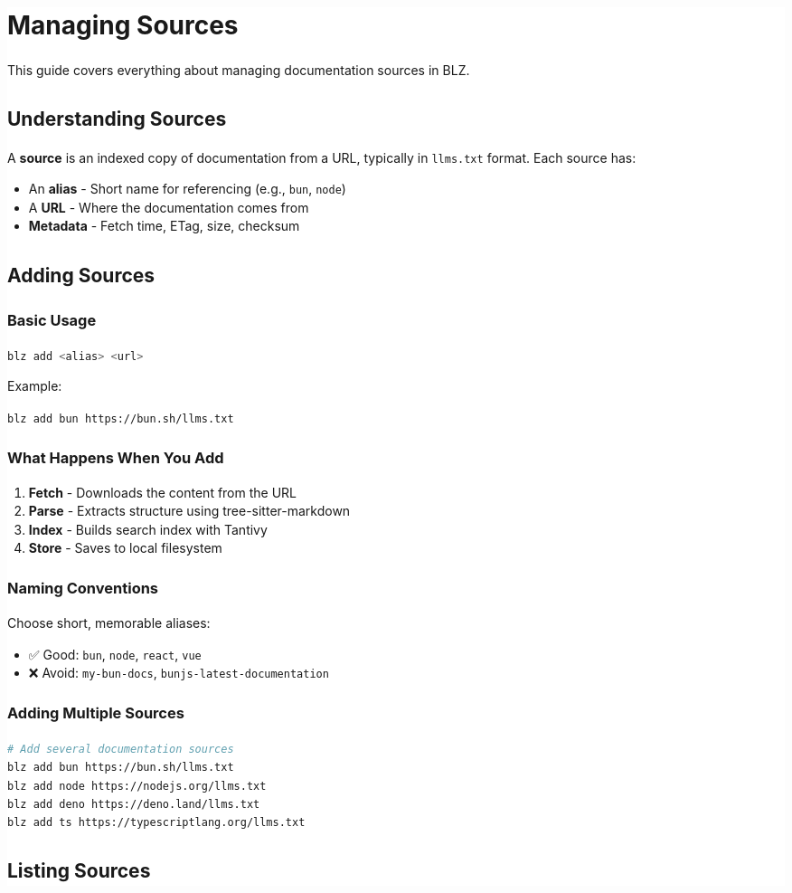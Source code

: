 # Managing Sources

This guide covers everything about managing documentation sources in BLZ.

## Understanding Sources

A **source** is an indexed copy of documentation from a URL, typically in `llms.txt` format. Each source has:

- An **alias** - Short name for referencing (e.g., `bun`, `node`)
- A **URL** - Where the documentation comes from
- **Metadata** - Fetch time, ETag, size, checksum

## Adding Sources

### Basic Usage

```bash
blz add <alias> <url>
```

Example:

```bash
blz add bun https://bun.sh/llms.txt
```

### What Happens When You Add

1. **Fetch** - Downloads the content from the URL
2. **Parse** - Extracts structure using tree-sitter-markdown
3. **Index** - Builds search index with Tantivy
4. **Store** - Saves to local filesystem

### Naming Conventions

Choose short, memorable aliases:

- ✅ Good: `bun`, `node`, `react`, `vue`
- ❌ Avoid: `my-bun-docs`, `bunjs-latest-documentation`

### Adding Multiple Sources

```bash
# Add several documentation sources
blz add bun https://bun.sh/llms.txt
blz add node https://nodejs.org/llms.txt
blz add deno https://deno.land/llms.txt
blz add ts https://typescriptlang.org/llms.txt
```

## Listing Sources
